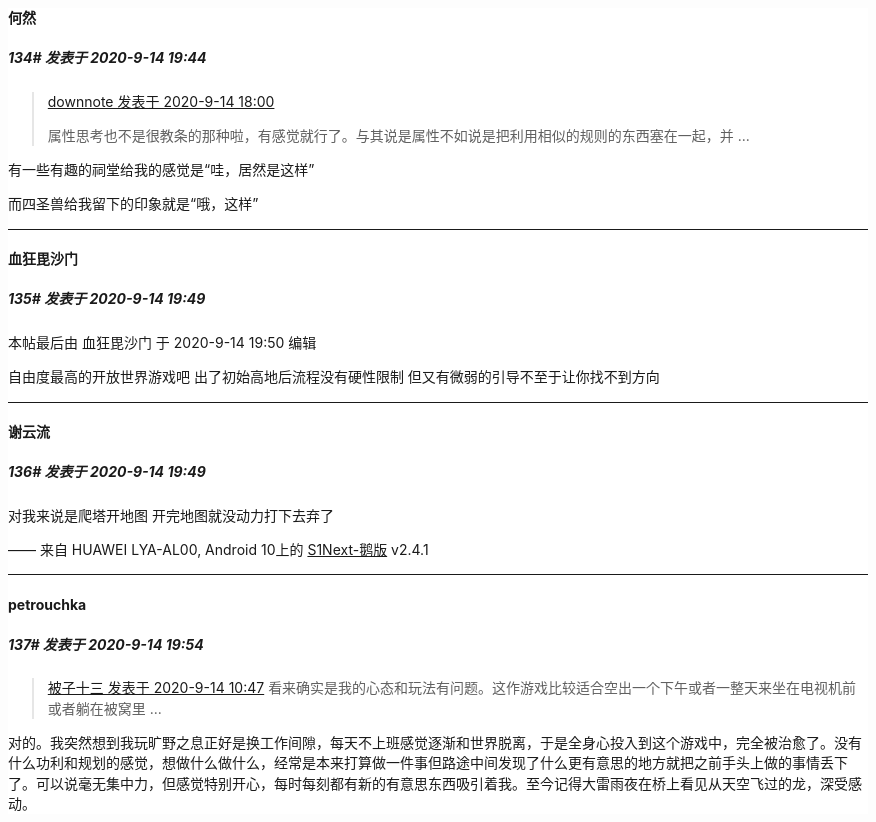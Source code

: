 ####  何然  
##### 134#       发表于 2020-9-14 19:44



<blockquote><a href="httphttps://bbs.saraba1st.com/2b/forum.php?mod=redirect&amp;goto=findpost&amp;pid=48734840&amp;ptid=1959768" target="_blank">downnote 发表于 2020-9-14 18:00</a>

属性思考也不是很教条的那种啦，有感觉就行了。与其说是属性不如说是把利用相似的规则的东西塞在一起，并 ...</blockquote>
有一些有趣的祠堂给我的感觉是“哇，居然是这样”

而四圣兽给我留下的印象就是“哦，这样”







-----

####  血狂毘沙门  
##### 135#       发表于 2020-9-14 19:49



 本帖最后由 血狂毘沙门 于 2020-9-14 19:50 编辑 

自由度最高的开放世界游戏吧 出了初始高地后流程没有硬性限制 但又有微弱的引导不至于让你找不到方向







-----

####  谢云流  
##### 136#       发表于 2020-9-14 19:49




对我来说是爬塔开地图
开完地图就没动力打下去弃了

—— 来自 HUAWEI LYA-AL00, Android 10上的 [S1Next-鹅版](https://github.com/ykrank/S1-Next/releases) v2.4.1







-----

####  petrouchka  
##### 137#       发表于 2020-9-14 19:54



<blockquote><a href="httphttps://bbs.saraba1st.com/2b/forum.php?mod=redirect&amp;goto=findpost&amp;pid=48730363&amp;ptid=1959768" target="_blank">被子十三 发表于 2020-9-14 10:47</a>
看来确实是我的心态和玩法有问题。这作游戏比较适合空出一个下午或者一整天来坐在电视机前或者躺在被窝里 ...</blockquote>
对的。我突然想到我玩旷野之息正好是换工作间隙，每天不上班感觉逐渐和世界脱离，于是全身心投入到这个游戏中，完全被治愈了。没有什么功利和规划的感觉，想做什么做什么，经常是本来打算做一件事但路途中间发现了什么更有意思的地方就把之前手头上做的事情丢下了。可以说毫无集中力，但感觉特别开心，每时每刻都有新的有意思东西吸引着我。至今记得大雷雨夜在桥上看见从天空飞过的龙，深受感动。

